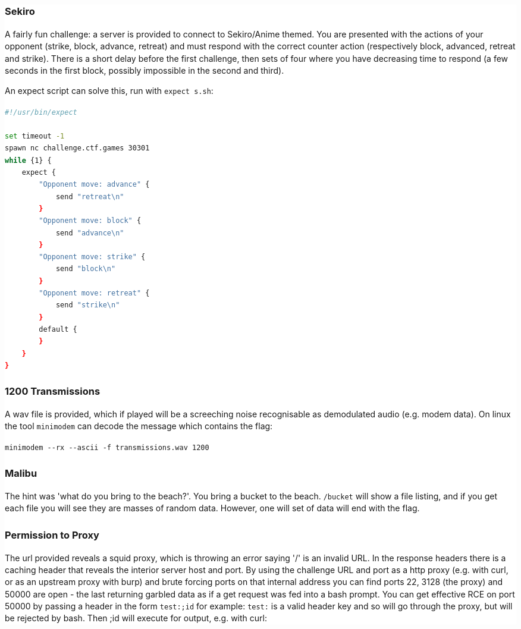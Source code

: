 ### Sekiro

A fairly fun challenge: a server is provided to connect to Sekiro/Anime themed. You are presented with the actions of your opponent (strike, block, advance, retreat) and must respond with the correct counter action (respectively block, advanced, retreat and strike). There is a short delay before the first challenge, then sets of four where you have decreasing time to respond (a few seconds in the first block, possibly impossible in the second and third).

An expect script can solve this, run with `expect s.sh`:

```bash
#!/usr/bin/expect

set timeout -1
spawn nc challenge.ctf.games 30301
while {1} {
    expect {
        "Opponent move: advance" {
            send "retreat\n"
        }
        "Opponent move: block" {
            send "advance\n"
        }
        "Opponent move: strike" {
            send "block\n"
        }
        "Opponent move: retreat" {
            send "strike\n"
        }
        default {
        }
    }
}
```

### 1200 Transmissions

A wav file is provided, which if played will be a screeching noise recognisable as demodulated audio (e.g. modem data). On linux the tool `minimodem` can decode the message which contains the flag:

`minimodem --rx --ascii -f transmissions.wav 1200`

### Malibu

The hint was 'what do you bring to the beach?'. You bring a bucket to the beach. `/bucket` will show a file listing, and if you get each file you will see they are masses of random data. However, one will set of data will end with the flag.

### Permission to Proxy

The url provided reveals a squid proxy, which is throwing an error saying '/' is an invalid URL. In the response headers there is a caching header that reveals the interior server host and port. By using the challenge URL and port as a http proxy (e.g. with curl, or as an upstream proxy with burp) and brute forcing ports on that internal address you can find ports 22, 3128 (the proxy) and 50000 are open - the last returning garbled data as if a get request was fed into a bash prompt. You can get effective RCE on port 50000 by passing a header in the form `test:;id` for example: `test:` is a valid header key and so will go through the proxy, but will be rejected by bash. Then ;id will execute for output, e.g. with curl:
